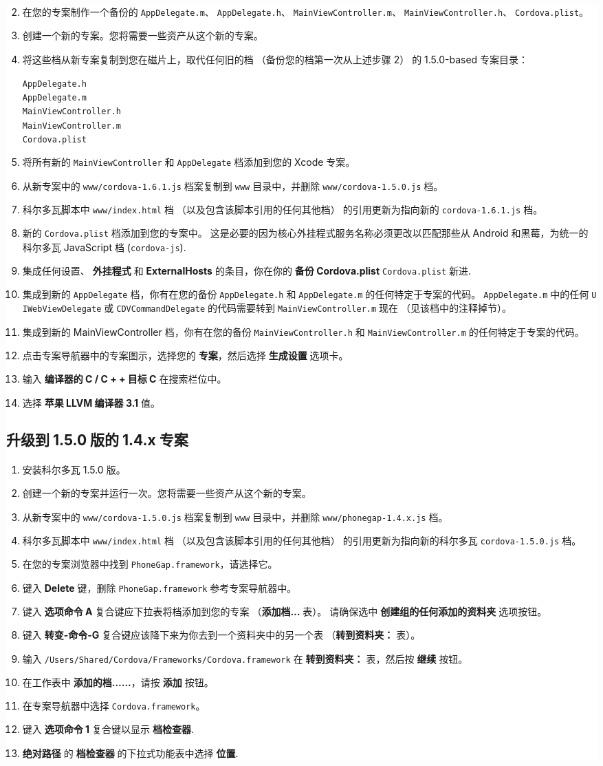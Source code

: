 2.  在您的专案制作一个备份的 `AppDelegate.m`、 `AppDelegate.h`、 `MainViewController.m`、 `MainViewController.h`、 `Cordova.plist`。

3.  创建一个新的专案。您将需要一些资产从这个新的专案。

4.  将这些档从新专案复制到您在磁片上，取代任何旧的档 （备份您的档第一次从上述步骤 2） 的 1.5.0-based 专案目录：
    
        AppDelegate.h
        AppDelegate.m
        MainViewController.h
        MainViewController.m
        Cordova.plist
        

5.  将所有新的 `MainViewController` 和 `AppDelegate` 档添加到您的 Xcode 专案。

6.  从新专案中的 `www/cordova-1.6.1.js` 档案复制到 `www` 目录中，并删除 `www/cordova-1.5.0.js` 档。

7.  科尔多瓦脚本中 `www/index.html` 档 （以及包含该脚本引用的任何其他档） 的引用更新为指向新的 `cordova-1.6.1.js` 档。

8.  新的 `Cordova.plist` 档添加到您的专案中。 这是必要的因为核心外挂程式服务名称必须更改以匹配那些从 Android 和黑莓，为统一的科尔多瓦 JavaScript 档 (`cordova-js`).

9.  集成任何设置、 **外挂程式** 和 **ExternalHosts** 的条目，你在你的 **备份 Cordova.plist** `Cordova.plist` 新进.

10. 集成到新的 `AppDelegate` 档，你有在您的备份 `AppDelegate.h` 和 `AppDelegate.m` 的任何特定于专案的代码。 `AppDelegate.m` 中的任何 `UIWebViewDelegate` 或 `CDVCommandDelegate` 的代码需要转到 `MainViewController.m` 现在 （见该档中的注释掉节）。

11. 集成到新的 MainViewController 档，你有在您的备份 `MainViewController.h` 和 `MainViewController.m` 的任何特定于专案的代码。

12. 点击专案导航器中的专案图示，选择您的 **专案**，然后选择 **生成设置** 选项卡。

13. 输入 **编译器的 C / C + + 目标 C** 在搜索栏位中。

14. 选择 **苹果 LLVM 编译器 3.1** 值。

## 升级到 1.5.0 版的 1.4.x 专案

1.  安装科尔多瓦 1.5.0 版。

2.  创建一个新的专案并运行一次。您将需要一些资产从这个新的专案。

3.  从新专案中的 `www/cordova-1.5.0.js` 档案复制到 `www` 目录中，并删除 `www/phonegap-1.4.x.js` 档。

4.  科尔多瓦脚本中 `www/index.html` 档 （以及包含该脚本引用的任何其他档） 的引用更新为指向新的科尔多瓦 `cordova-1.5.0.js` 档。

5.  在您的专案浏览器中找到 `PhoneGap.framework`，请选择它。

6.  键入 **Delete** 键，删除 `PhoneGap.framework` 参考专案导航器中。

7.  键入 **选项命令 A** 复合键应下拉表将档添加到您的专案 （**添加档...** 表）。 请确保选中 **创建组的任何添加的资料夹** 选项按钮。

8.  键入 **转变-命令-G** 复合键应该降下来为你去到一个资料夹中的另一个表 （**转到资料夹：** 表）。

9.  输入 `/Users/Shared/Cordova/Frameworks/Cordova.framework` 在 **转到资料夹：** 表，然后按 **继续** 按钮。

10. 在工作表中 **添加的档......**，请按 **添加** 按钮。

11. 在专案导航器中选择 `Cordova.framework`。

12. 键入 **选项命令 1** 复合键以显示 **档检查器**.

13. **绝对路径** 的 **档检查器** 的下拉式功能表中选择 **位置**.
